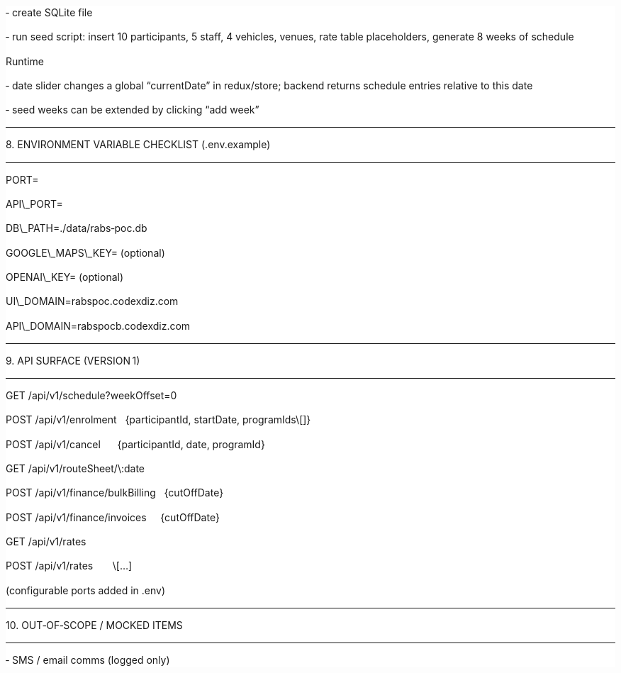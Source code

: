 ‑ create SQLite file

‑ run seed script: insert 10 participants, 5 staff, 4 vehicles, venues, rate table placeholders, generate 8 weeks of schedule

Runtime

‑ date slider changes a global “currentDate” in redux/store; backend returns schedule entries relative to this date

‑ seed weeks can be extended by clicking “add week”

---

8\. ENVIRONMENT VARIABLE CHECKLIST (.env.example)

---

PORT=

API\\\_PORT=

DB\\\_PATH=./data/rabs‑poc.db

GOOGLE\\\_MAPS\\\_KEY= (optional)

OPENAI\\\_KEY= (optional)

UI\\\_DOMAIN=rabspoc.codexdiz.com

API\\\_DOMAIN=rabspocb.codexdiz.com

---

9\. API SURFACE (VERSION 1)

---

GET /api/v1/schedule?weekOffset=0

POST /api/v1/enrolment   {participantId, startDate, programIds\\\[]}

POST /api/v1/cancel      {participantId, date, programId}

GET /api/v1/routeSheet/\\:date

POST /api/v1/finance/bulkBilling   {cutOffDate}

POST /api/v1/finance/invoices     {cutOffDate}

GET /api/v1/rates

POST /api/v1/rates       \\\[…]

(configurable ports added in .env)

---

10\. OUT‑OF‑SCOPE / MOCKED ITEMS

---

‑ SMS / email comms (logged only)
